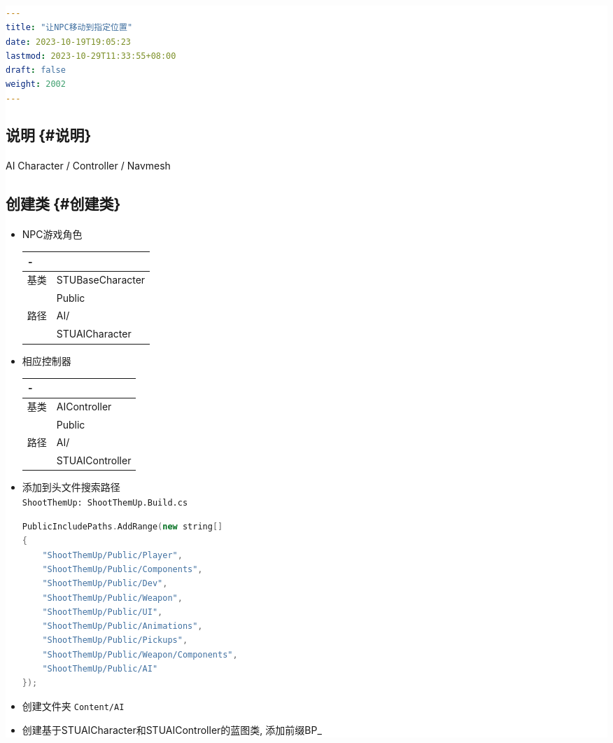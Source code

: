 ```yaml
---
title: "让NPC移动到指定位置"
date: 2023-10-19T19:05:23
lastmod: 2023-10-29T11:33:55+08:00
draft: false
weight: 2002
---
```


## 说明 {#说明}

AI Character / Controller / Navmesh <br/>


## 创建类 {#创建类}

-   NPC游戏角色 <br/>
    
    | -  |                  |
    |----|------------------|
    | 基类 | STUBaseCharacter |
    |    | Public           |
    | 路径 | AI/              |
    |    | STUAICharacter   |
-   相应控制器 <br/>
    
    | -  |                 |
    |----|-----------------|
    | 基类 | AIController    |
    |    | Public          |
    | 路径 | AI/             |
    |    | STUAIController |
-   添加到头文件搜索路径 <br/>
    `ShootThemUp: ShootThemUp.Build.cs` <br/>
    ```cpp
    PublicIncludePaths.AddRange(new string[]
    {
        "ShootThemUp/Public/Player",
        "ShootThemUp/Public/Components",
        "ShootThemUp/Public/Dev",
        "ShootThemUp/Public/Weapon",
        "ShootThemUp/Public/UI",
        "ShootThemUp/Public/Animations",
        "ShootThemUp/Public/Pickups",
        "ShootThemUp/Public/Weapon/Components",
        "ShootThemUp/Public/AI"
    });
    ```
-   创建文件夹 `Content/AI` <br/>
-   创建基于STUAICharacter和STUAIController的蓝图类, 添加前缀BP\_ <br/>
